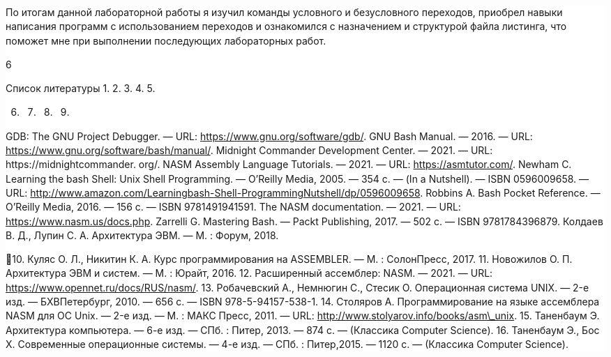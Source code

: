 По итогам данной лабораторной работы я изучил команды условного и
безусловного переходов, приобрел навыки написания программ с
использованием переходов и ознакомился с назначением и структурой файла
листинга, что поможет мне при выполнении последующих лабораторных работ.

6

Список литературы 1. 2. 3. 4. 5.

6.  7.  8.  9.  

GDB: The GNU Project Debugger. — URL: https://www.gnu.org/software/gdb/.
GNU Bash Manual. — 2016. — URL:
https://www.gnu.org/software/bash/manual/. Midnight Commander
Development Center. — 2021. — URL: https://midnightcommander. org/. NASM
Assembly Language Tutorials. — 2021. — URL: https://asmtutor.com/.
Newham C. Learning the bash Shell: Unix Shell Programming. — O’Reilly
Media, 2005. — 354 с. — (In a Nutshell). — ISBN 0596009658. — URL:
http://www.amazon.com/Learningbash-Shell-ProgrammingNutshell/dp/0596009658.
Robbins A. Bash Pocket Reference. — O’Reilly Media, 2016. — 156 с. —
ISBN 9781491941591. The NASM documentation. — 2021. — URL:
https://www.nasm.us/docs.php. Zarrelli G. Mastering Bash. — Packt
Publishing, 2017. — 502 с. — ISBN 9781784396879. Колдаев В. Д., Лупин С.
А. Архитектура ЭВМ. — М. : Форум, 2018.

10. Куляс О. Л., Никитин К. А. Курс программирования на ASSEMBLER. — М.
: СолонПресс, 2017. 11. Новожилов О. П. Архитектура ЭВМ и систем. — М. :
Юрайт, 2016. 12. Расширенный ассемблер: NASM. — 2021. — URL:
https://www.opennet.ru/docs/RUS/nasm/. 13. Робачевский А., Немнюгин С.,
Стесик О. Операционная система UNIX. — 2-е изд. — БХВПетербург, 2010. —
656 с. — ISBN 978-5-94157-538-1. 14. Столяров А. Программирование на
языке ассемблера NASM для ОС Unix. — 2-е изд. — М. : МАКС Пресс, 2011. —
URL: http://www.stolyarov.info/books/asm\_unix. 15. Таненбаум Э.
Архитектура компьютера. — 6-е изд. — СПб. : Питер, 2013. — 874 с. —
(Классика Computer Science). 16. Таненбаум Э., Бос Х. Современные
операционные системы. — 4-е изд. — СПб. : Питер,2015. — 1120 с. —
(Классика Computer Science).


